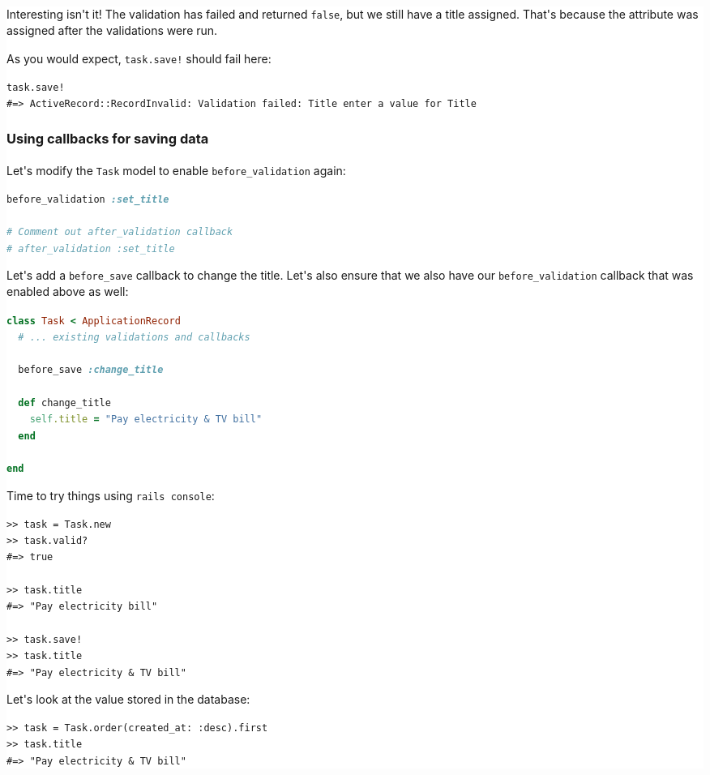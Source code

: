 Interesting isn't it! The validation has failed and returned `false`, but we
still have a title assigned. That's because the attribute was assigned after the
validations were run.

As you would expect, `task.save!` should fail here:

```msg
task.save!
#=> ActiveRecord::RecordInvalid: Validation failed: Title enter a value for Title
```

### Using callbacks for saving data

Let's modify the `Task` model to enable `before_validation` again:

```ruby
before_validation :set_title

# Comment out after_validation callback
# after_validation :set_title
```

Let's add a `before_save` callback to change the title. Let's also ensure that
we also have our `before_validation` callback that was enabled above as well:

```ruby {4}
class Task < ApplicationRecord
  # ... existing validations and callbacks

  before_save :change_title

  def change_title
    self.title = "Pay electricity & TV bill"
  end

end
```

Time to try things using `rails console`:

```msg
>> task = Task.new
>> task.valid?
#=> true

>> task.title
#=> "Pay electricity bill"

>> task.save!
>> task.title
#=> "Pay electricity & TV bill"
```

Let's look at the value stored in the database:

```msg
>> task = Task.order(created_at: :desc).first
>> task.title
#=> "Pay electricity & TV bill"
```
